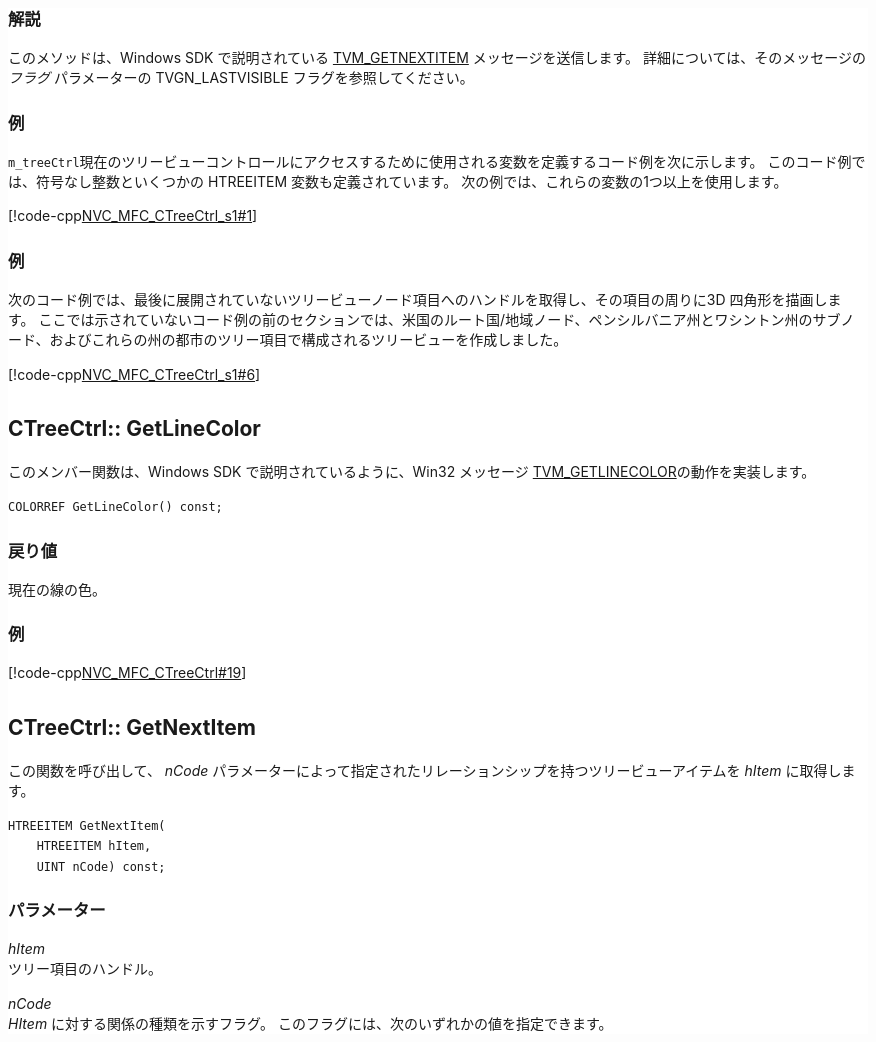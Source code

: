 ### <a name="remarks"></a>解説

このメソッドは、Windows SDK で説明されている [TVM_GETNEXTITEM](/windows/win32/Controls/tvm-getnextitem) メッセージを送信します。 詳細については、そのメッセージの *フラグ* パラメーターの TVGN_LASTVISIBLE フラグを参照してください。

### <a name="example"></a>例

`m_treeCtrl`現在のツリービューコントロールにアクセスするために使用される変数を定義するコード例を次に示します。 このコード例では、符号なし整数といくつかの HTREEITEM 変数も定義されています。 次の例では、これらの変数の1つ以上を使用します。

[!code-cpp[NVC_MFC_CTreeCtrl_s1#1](../../mfc/reference/codesnippet/cpp/ctreectrl-class_17.h)]

### <a name="example"></a>例

次のコード例では、最後に展開されていないツリービューノード項目へのハンドルを取得し、その項目の周りに3D 四角形を描画します。 ここでは示されていないコード例の前のセクションでは、米国のルート国/地域ノード、ペンシルバニア州とワシントン州のサブノード、およびこれらの州の都市のツリー項目で構成されるツリービューを作成しました。

[!code-cpp[NVC_MFC_CTreeCtrl_s1#6](../../mfc/reference/codesnippet/cpp/ctreectrl-class_21.cpp)]

## <a name="ctreectrlgetlinecolor"></a><a name="getlinecolor"></a> CTreeCtrl:: GetLineColor

このメンバー関数は、Windows SDK で説明されているように、Win32 メッセージ [TVM_GETLINECOLOR](/windows/win32/Controls/tvm-getlinecolor)の動作を実装します。

```
COLORREF GetLineColor() const;
```

### <a name="return-value"></a>戻り値

現在の線の色。

### <a name="example"></a>例

[!code-cpp[NVC_MFC_CTreeCtrl#19](../../mfc/reference/codesnippet/cpp/ctreectrl-class_22.cpp)]

## <a name="ctreectrlgetnextitem"></a><a name="getnextitem"></a> CTreeCtrl:: GetNextItem

この関数を呼び出して、 *nCode* パラメーターによって指定されたリレーションシップを持つツリービューアイテムを *hItem* に取得します。

```
HTREEITEM GetNextItem(
    HTREEITEM hItem,
    UINT nCode) const;
```

### <a name="parameters"></a>パラメーター

*hItem*<br/>
ツリー項目のハンドル。

*nCode*<br/>
*HItem* に対する関係の種類を示すフラグ。 このフラグには、次のいずれかの値を指定できます。
